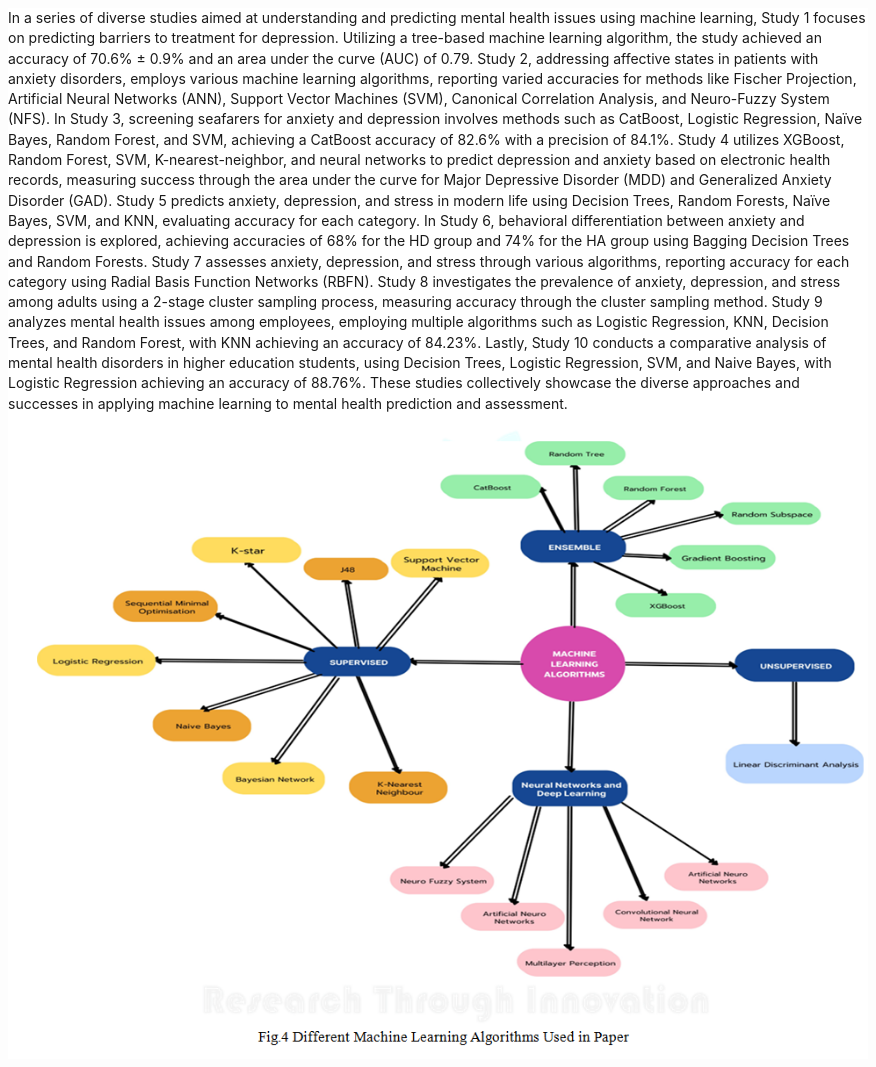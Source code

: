 In a series of diverse studies aimed at understanding and predicting mental health issues using machine learning, Study 1 focuses on predicting barriers to treatment for depression. Utilizing a tree-based machine learning algorithm, the study achieved an accuracy of 70.6% ± 0.9% and an area under the curve (AUC) of 0.79. Study 2, addressing affective states in patients with anxiety disorders, employs various machine learning algorithms, reporting varied accuracies for methods like Fischer Projection, Artificial Neural Networks (ANN), Support Vector Machines (SVM), Canonical Correlation Analysis, and Neuro-Fuzzy System (NFS). In Study 3, screening seafarers for anxiety and depression involves methods such as CatBoost, Logistic Regression, Naïve Bayes, Random Forest, and SVM, achieving a CatBoost accuracy of 82.6% with a precision of 84.1%. Study 4 utilizes XGBoost, Random Forest, SVM, K-nearest-neighbor, and neural networks to predict depression and anxiety based on electronic health records, measuring success through the area under the curve for Major Depressive Disorder (MDD) and Generalized Anxiety Disorder (GAD). Study 5 predicts anxiety, depression, and stress in modern life using Decision Trees, Random Forests, Naïve Bayes, SVM, and KNN, evaluating accuracy for each category. In Study 6, behavioral differentiation between anxiety and depression is explored, achieving accuracies of 68% for the HD group and 74% for the HA group using Bagging Decision Trees and Random Forests. Study 7 assesses anxiety, depression, and stress through various algorithms, reporting accuracy for each category using Radial Basis Function Networks (RBFN). Study 8 investigates the prevalence of anxiety, depression, and stress among adults using a 2-stage cluster sampling process, measuring accuracy through the cluster sampling method. Study 9 analyzes mental health issues among employees, employing multiple algorithms such as Logistic Regression, KNN, Decision Trees, and Random Forest, with KNN achieving an accuracy of 84.23%.  Lastly, Study 10 conducts a comparative analysis of mental health disorders in higher education students, using Decision Trees, Logistic Regression, SVM, and Naive Bayes, with Logistic Regression achieving an accuracy of 88.76%. These studies collectively showcase the diverse approaches and successes in applying machine learning to mental health prediction and assessment.

![App Screenshot](https://github.com/KHUSHIM02/ANALYSIS-OF-MENTAL-HEALTH-CONDITIONS-SUCH-AS-DEPRESSION-ANXIETY-AND-STRESS/blob/429a3ac446346df20f69962c351b694fc17475f5/IMAGES/ML%20ALGO%20USED.png)
